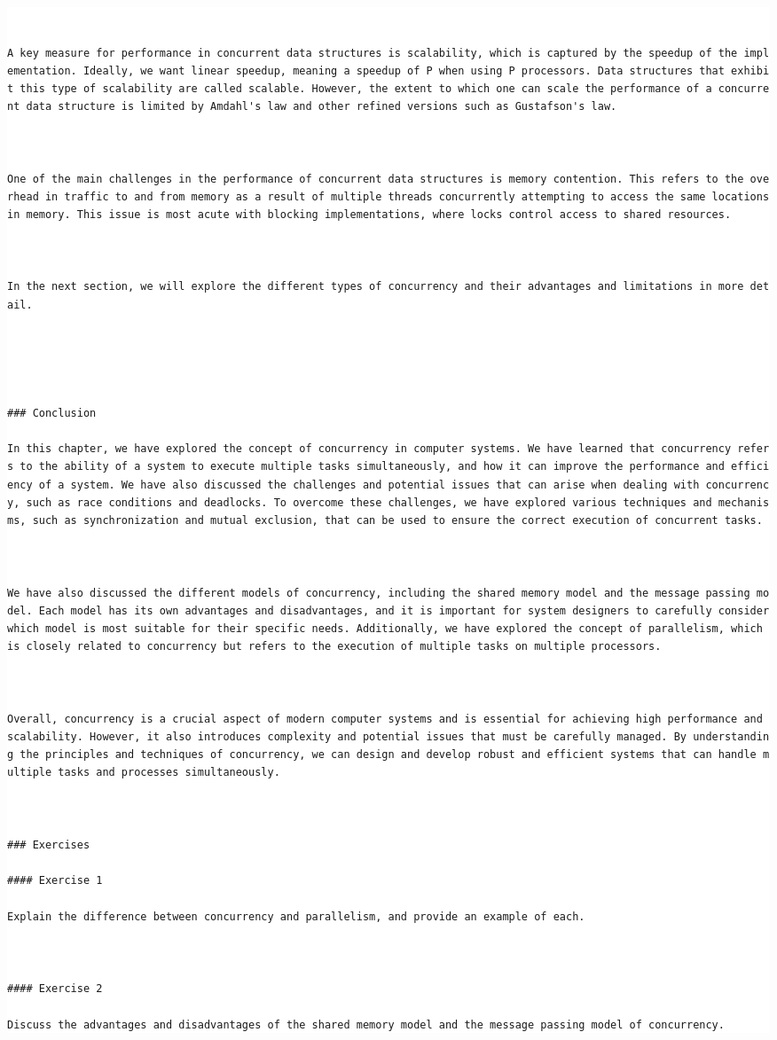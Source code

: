 ```


A key measure for performance in concurrent data structures is scalability, which is captured by the speedup of the implementation. Ideally, we want linear speedup, meaning a speedup of P when using P processors. Data structures that exhibit this type of scalability are called scalable. However, the extent to which one can scale the performance of a concurrent data structure is limited by Amdahl's law and other refined versions such as Gustafson's law.



One of the main challenges in the performance of concurrent data structures is memory contention. This refers to the overhead in traffic to and from memory as a result of multiple threads concurrently attempting to access the same locations in memory. This issue is most acute with blocking implementations, where locks control access to shared resources.



In the next section, we will explore the different types of concurrency and their advantages and limitations in more detail. 





### Conclusion

In this chapter, we have explored the concept of concurrency in computer systems. We have learned that concurrency refers to the ability of a system to execute multiple tasks simultaneously, and how it can improve the performance and efficiency of a system. We have also discussed the challenges and potential issues that can arise when dealing with concurrency, such as race conditions and deadlocks. To overcome these challenges, we have explored various techniques and mechanisms, such as synchronization and mutual exclusion, that can be used to ensure the correct execution of concurrent tasks.



We have also discussed the different models of concurrency, including the shared memory model and the message passing model. Each model has its own advantages and disadvantages, and it is important for system designers to carefully consider which model is most suitable for their specific needs. Additionally, we have explored the concept of parallelism, which is closely related to concurrency but refers to the execution of multiple tasks on multiple processors.



Overall, concurrency is a crucial aspect of modern computer systems and is essential for achieving high performance and scalability. However, it also introduces complexity and potential issues that must be carefully managed. By understanding the principles and techniques of concurrency, we can design and develop robust and efficient systems that can handle multiple tasks and processes simultaneously.



### Exercises

#### Exercise 1

Explain the difference between concurrency and parallelism, and provide an example of each.



#### Exercise 2

Discuss the advantages and disadvantages of the shared memory model and the message passing model of concurrency.
```
